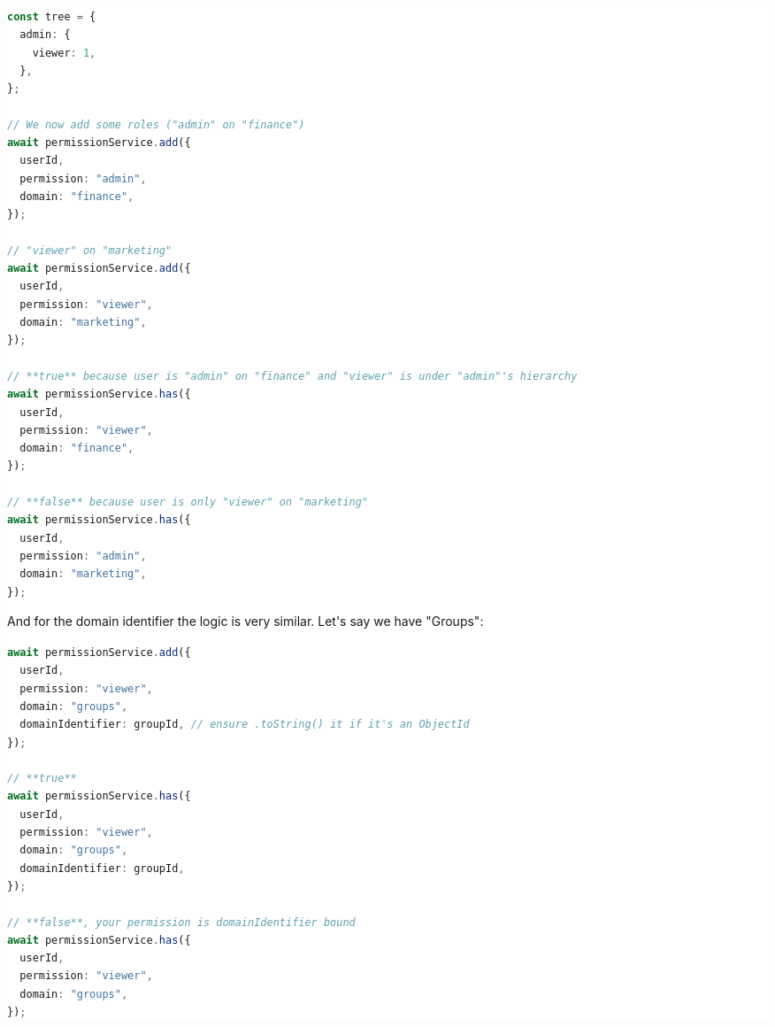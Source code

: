 ```typescript
const tree = {
  admin: {
    viewer: 1,
  },
};

// We now add some roles ("admin" on "finance")
await permissionService.add({
  userId,
  permission: "admin",
  domain: "finance",
});

// "viewer" on "marketing"
await permissionService.add({
  userId,
  permission: "viewer",
  domain: "marketing",
});

// **true** because user is "admin" on "finance" and "viewer" is under "admin"'s hierarchy
await permissionService.has({
  userId,
  permission: "viewer",
  domain: "finance",
});

// **false** because user is only "viewer" on "marketing"
await permissionService.has({
  userId,
  permission: "admin",
  domain: "marketing",
});
```

And for the domain identifier the logic is very similar. Let's say we have "Groups":

```typescript
await permissionService.add({
  userId,
  permission: "viewer",
  domain: "groups",
  domainIdentifier: groupId, // ensure .toString() it if it's an ObjectId
});

// **true**
await permissionService.has({
  userId,
  permission: "viewer",
  domain: "groups",
  domainIdentifier: groupId,
});

// **false**, your permission is domainIdentifier bound
await permissionService.has({
  userId,
  permission: "viewer",
  domain: "groups",
});
```
